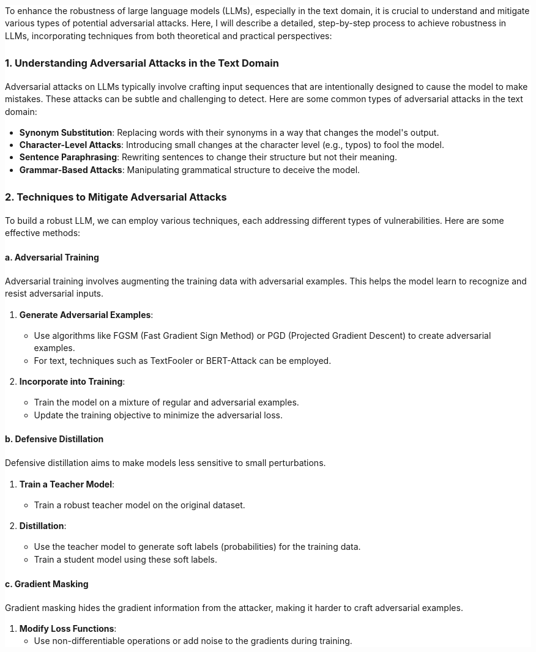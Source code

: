 To enhance the robustness of large language models (LLMs), especially in the text domain, it is crucial to understand and mitigate various types of potential adversarial attacks. Here, I will describe a detailed, step-by-step process to achieve robustness in LLMs, incorporating techniques from both theoretical and practical perspectives:

### 1. Understanding Adversarial Attacks in the Text Domain

Adversarial attacks on LLMs typically involve crafting input sequences that are intentionally designed to cause the model to make mistakes. These attacks can be subtle and challenging to detect. Here are some common types of adversarial attacks in the text domain:

- **Synonym Substitution**: Replacing words with their synonyms in a way that changes the model's output.
- **Character-Level Attacks**: Introducing small changes at the character level (e.g., typos) to fool the model.
- **Sentence Paraphrasing**: Rewriting sentences to change their structure but not their meaning.
- **Grammar-Based Attacks**: Manipulating grammatical structure to deceive the model.
  
### 2. Techniques to Mitigate Adversarial Attacks

To build a robust LLM, we can employ various techniques, each addressing different types of vulnerabilities. Here are some effective methods:

#### a. Adversarial Training

Adversarial training involves augmenting the training data with adversarial examples. This helps the model learn to recognize and resist adversarial inputs.

1. **Generate Adversarial Examples**:
   - Use algorithms like FGSM (Fast Gradient Sign Method) or PGD (Projected Gradient Descent) to create adversarial examples.
   - For text, techniques such as TextFooler or BERT-Attack can be employed.

2. **Incorporate into Training**:
   - Train the model on a mixture of regular and adversarial examples.
   - Update the training objective to minimize the adversarial loss.

#### b. Defensive Distillation

Defensive distillation aims to make models less sensitive to small perturbations.

1. **Train a Teacher Model**:
   - Train a robust teacher model on the original dataset.

2. **Distillation**:
   - Use the teacher model to generate soft labels (probabilities) for the training data.
   - Train a student model using these soft labels.

#### c. Gradient Masking

Gradient masking hides the gradient information from the attacker, making it harder to craft adversarial examples.

1. **Modify Loss Functions**:
   - Use non-differentiable operations or add noise to the gradients during training.
